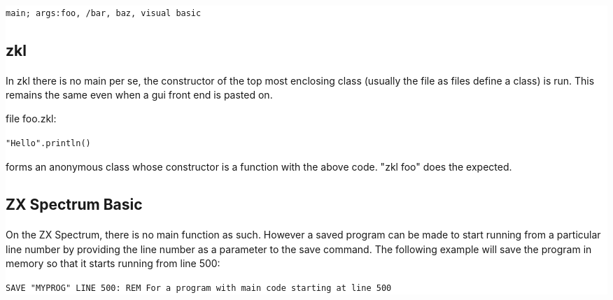 
```txt
main; args:foo, /bar, baz, visual basic
```



## zkl

In zkl there is no main per se, the constructor of the top most enclosing class (usually the file as files define a class) is run. This remains the same even when a gui front end is pasted on.

file foo.zkl:

```zkl
"Hello".println()
```

forms an anonymous class whose constructor is a function with the above code. "zkl foo" does the expected.


## ZX Spectrum Basic


On the ZX Spectrum, there is no main function as such. However a saved program can be made to start running from a particular line number by providing the line number as a parameter to the save command. The following example will save the program in memory so that it starts running from line 500:


```zxbasic
SAVE "MYPROG" LINE 500: REM For a program with main code starting at line 500
```

